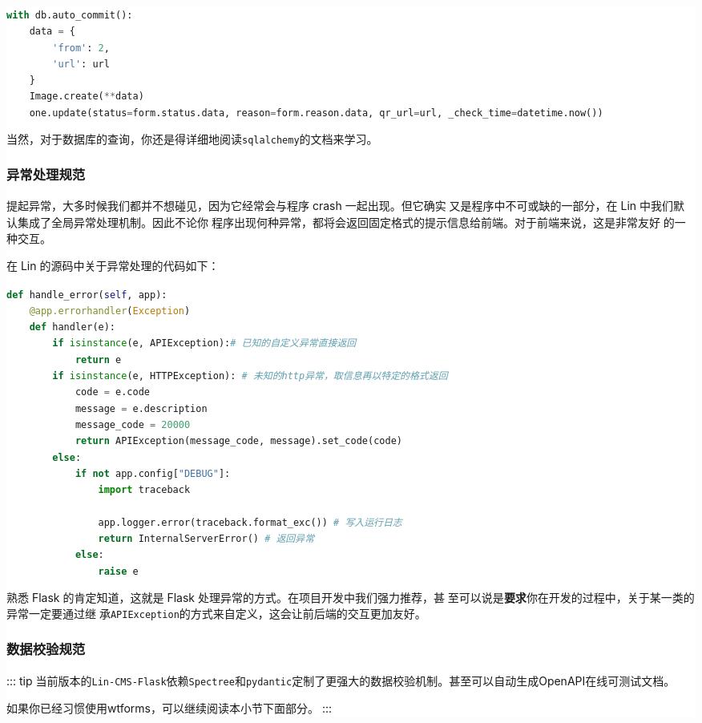 ```py
with db.auto_commit():
    data = {
        'from': 2,
        'url': url
    }
    Image.create(**data)
    one.update(status=form.status.data, reason=form.reason.data, qr_url=url, _check_time=datetime.now())
```

当然，对于数据库的查询，你还是得详细地阅读`sqlalchemy`的文档来学习。

### 异常处理规范

提起异常，大多时候我们都并不想碰见，因为它经常会与程序 crash 一起出现。但它确实
又是程序中不可或缺的一部分，在 Lin 中我们默认集成了全局异常处理机制。因此不论你
程序出现何种异常，都将会返回固定格式的提示信息给前端。对于前端来说，这是非常友好
的一种交互。

在 Lin 的源码中关于异常处理的代码如下：

```py
def handle_error(self, app):
    @app.errorhandler(Exception)
    def handler(e):
        if isinstance(e, APIException):# 已知的自定义异常直接返回
            return e
        if isinstance(e, HTTPException): # 未知的http异常，取信息再以特定的格式返回
            code = e.code
            message = e.description
            message_code = 20000
            return APIException(message_code, message).set_code(code)
        else:
            if not app.config["DEBUG"]:
                import traceback

                app.logger.error(traceback.format_exc()) # 写入运行日志
                return InternalServerError() # 返回异常
            else:
                raise e
```

熟悉 Flask 的肯定知道，这就是 Flask 处理异常的方式。在项目开发中我们强力推荐，甚
至可以说是**要求**你在开发的过程中，关于某一类的异常一定要通过继
承`APIException`的方式来自定义，这会让前后端的交互更加友好。

### 数据校验规范
::: tip 
当前版本的`Lin-CMS-Flask`依赖`Spectree`和`pydantic`定制了更强大的数据校验机制。甚至可以自动生成OpenAPI在线可测试文档。

如果你已经习惯使用wtforms，可以继续阅读本小节下面部分。
:::

